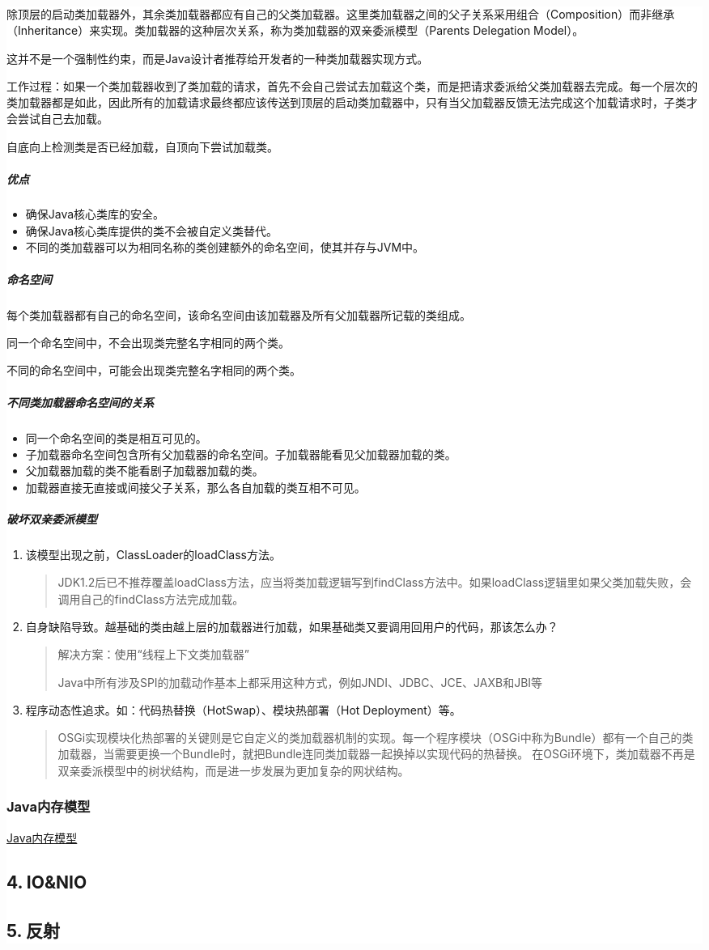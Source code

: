 除顶层的启动类加载器外，其余类加载器都应有自己的父类加载器。这里类加载器之间的父子关系采用组合（Composition）而非继承（Inheritance）来实现。类加载器的这种层次关系，称为类加载器的双亲委派模型（Parents Delegation Model）。

这并不是一个强制性约束，而是Java设计者推荐给开发者的一种类加载器实现方式。

工作过程：如果一个类加载器收到了类加载的请求，首先不会自己尝试去加载这个类，而是把请求委派给父类加载器去完成。每一个层次的类加载器都是如此，因此所有的加载请求最终都应该传送到顶层的启动类加载器中，只有当父加载器反馈无法完成这个加载请求时，子类才会尝试自己去加载。

自底向上检测类是否已经加载，自顶向下尝试加载类。

##### 优点

* 确保Java核心类库的安全。
* 确保Java核心类库提供的类不会被自定义类替代。
* 不同的类加载器可以为相同名称的类创建额外的命名空间，使其并存与JVM中。

##### 命名空间

每个类加载器都有自己的命名空间，该命名空间由该加载器及所有父加载器所记载的类组成。

同一个命名空间中，不会出现类完整名字相同的两个类。

不同的命名空间中，可能会出现类完整名字相同的两个类。

##### 不同类加载器命名空间的关系

* 同一个命名空间的类是相互可见的。
* 子加载器命名空间包含所有父加载器的命名空间。子加载器能看见父加载器加载的类。
* 父加载器加载的类不能看剧子加载器加载的类。
* 加载器直接无直接或间接父子关系，那么各自加载的类互相不可见。

##### 破坏双亲委派模型

1. 该模型出现之前，ClassLoader的loadClass方法。

   > JDK1.2后已不推荐覆盖loadClass方法，应当将类加载逻辑写到findClass方法中。如果loadClass逻辑里如果父类加载失败，会调用自己的findClass方法完成加载。

2. 自身缺陷导致。越基础的类由越上层的加载器进行加载，如果基础类又要调用回用户的代码，那该怎么办？

   > 解决方案：使用“线程上下文类加载器”
   >
   > Java中所有涉及SPI的加载动作基本上都采用这种方式，例如JNDI、JDBC、JCE、JAXB和JBI等

3. 程序动态性追求。如：代码热替换（HotSwap）、模块热部署（Hot Deployment）等。

   > OSGi实现模块化热部署的关键则是它自定义的类加载器机制的实现。每一个程序模块（OSGi中称为Bundle）都有一个自己的类加载器，当需要更换一个Bundle时，就把Bundle连同类加载器一起换掉以实现代码的热替换。
   > 在OSGi环境下，类加载器不再是双亲委派模型中的树状结构，而是进一步发展为更加复杂的网状结构。

### Java内存模型

[Java内存模型](http://tutorials.jenkov.com/java-concurrency/java-memory-model.html)

## 4. IO&NIO

## 5. 反射
